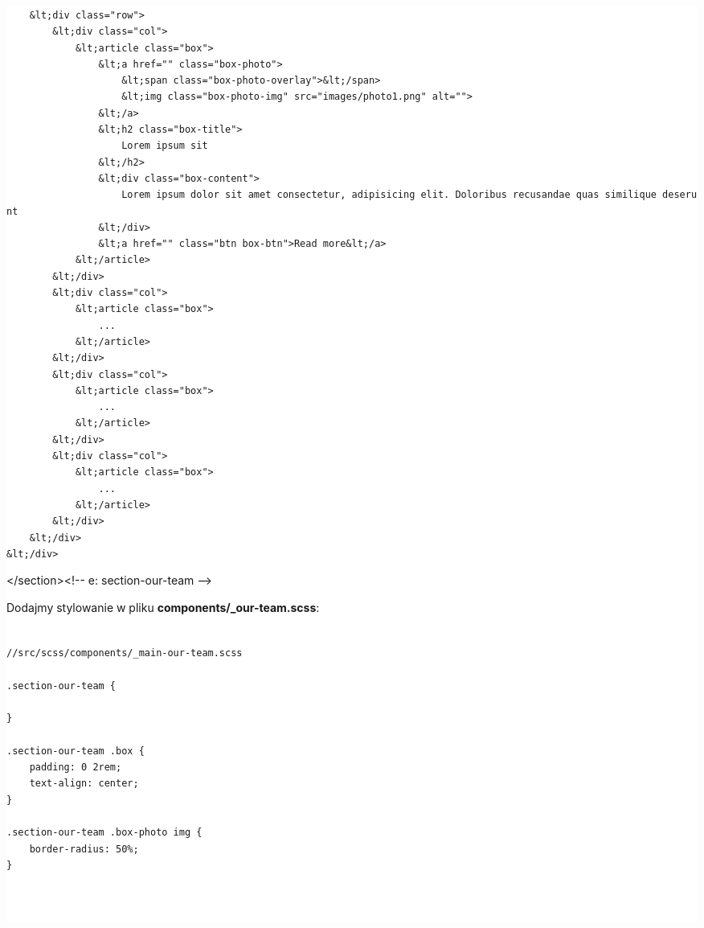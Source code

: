         &lt;div class="row">
            &lt;div class="col">
                &lt;article class="box">
                    &lt;a href="" class="box-photo">
                        &lt;span class="box-photo-overlay">&lt;/span>
                        &lt;img class="box-photo-img" src="images/photo1.png" alt="">
                    &lt;/a>
                    &lt;h2 class="box-title">
                        Lorem ipsum sit
                    &lt;/h2>
                    &lt;div class="box-content">
                        Lorem ipsum dolor sit amet consectetur, adipisicing elit. Doloribus recusandae quas similique deserunt
                    &lt;/div>
                    &lt;a href="" class="btn box-btn">Read more&lt;/a>
                &lt;/article>
            &lt;/div>
            &lt;div class="col">
                &lt;article class="box">
                    ...
                &lt;/article>
            &lt;/div>
            &lt;div class="col">
                &lt;article class="box">
                    ...
                &lt;/article>
            &lt;/div>
            &lt;div class="col">
                &lt;article class="box">
                    ...
                &lt;/article>
            &lt;/div>
        &lt;/div>
    &lt;/div>
&lt;/section>&lt;!-- e: section-our-team -->
</code></pre>

Dodajmy stylowanie w pliku <strong>components/_our-team.scss</strong>:

<pre><code class="language-scss">
//src/scss/components/_main-our-team.scss

.section-our-team {

}

.section-our-team .box {
	padding: 0 2rem;
	text-align: center;
}

.section-our-team .box-photo img {
	border-radius: 50%;
}
